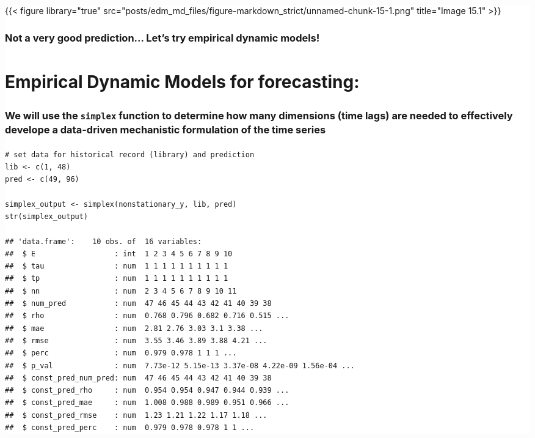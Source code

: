 {{< figure library="true" src="posts/edm_md_files/figure-markdown_strict/unnamed-chunk-15-1.png" title="Image 15.1" >}}

### Not a very good prediction… Let’s try empirical dynamic models!

# Empirical Dynamic Models for forecasting:

### We will use the `simplex` function to determine how many dimensions (time lags) are needed to effectively develope a data-driven mechanistic formulation of the time series

    # set data for historical record (library) and prediction
    lib <- c(1, 48)
    pred <- c(49, 96)

    simplex_output <- simplex(nonstationary_y, lib, pred)
    str(simplex_output)

    ## 'data.frame':    10 obs. of  16 variables:
    ##  $ E                  : int  1 2 3 4 5 6 7 8 9 10
    ##  $ tau                : num  1 1 1 1 1 1 1 1 1 1
    ##  $ tp                 : num  1 1 1 1 1 1 1 1 1 1
    ##  $ nn                 : num  2 3 4 5 6 7 8 9 10 11
    ##  $ num_pred           : num  47 46 45 44 43 42 41 40 39 38
    ##  $ rho                : num  0.768 0.796 0.682 0.716 0.515 ...
    ##  $ mae                : num  2.81 2.76 3.03 3.1 3.38 ...
    ##  $ rmse               : num  3.55 3.46 3.89 3.88 4.21 ...
    ##  $ perc               : num  0.979 0.978 1 1 1 ...
    ##  $ p_val              : num  7.73e-12 5.15e-13 3.37e-08 4.22e-09 1.56e-04 ...
    ##  $ const_pred_num_pred: num  47 46 45 44 43 42 41 40 39 38
    ##  $ const_pred_rho     : num  0.954 0.954 0.947 0.944 0.939 ...
    ##  $ const_pred_mae     : num  1.008 0.988 0.989 0.951 0.966 ...
    ##  $ const_pred_rmse    : num  1.23 1.21 1.22 1.17 1.18 ...
    ##  $ const_pred_perc    : num  0.979 0.978 0.978 1 1 ...